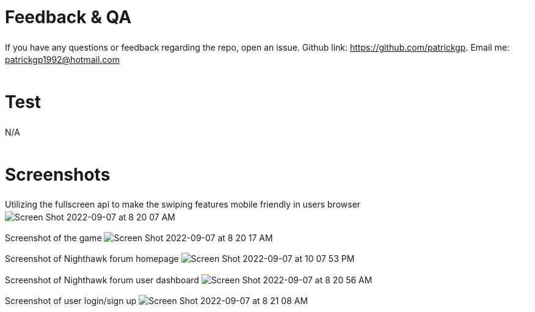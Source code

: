 # Feedback & QA
If you have any questions or feedback regarding the repo, open an issue.
Github link: https://github.com/patrickgp.
Email me: patrickgp1992@hotmail.com

# Test
N/A

# Screenshots

Utilizing the fullscreen api to make the swiping features mobile friendly in users browser
<img width="1512" alt="Screen Shot 2022-09-07 at 8 20 07 AM" src="https://user-images.githubusercontent.com/86730331/188877023-703fcc11-9420-4f05-b390-fa7ba245a5ff.png">

Screenshot of the game
<img width="1512" alt="Screen Shot 2022-09-07 at 8 20 17 AM" src="https://user-images.githubusercontent.com/86730331/188877234-b4d603a3-b8aa-4280-ae90-cd58115e5267.png">

Screenshot of Nighthawk forum homepage
<img width="1512" alt="Screen Shot 2022-09-07 at 10 07 53 PM" src="https://user-images.githubusercontent.com/86730331/189017781-43431c27-a5c0-48a3-a250-616ec13ce5fa.png">


Screenshot of Nighthawk forum user dashboard
<img width="1512" alt="Screen Shot 2022-09-07 at 8 20 56 AM" src="https://user-images.githubusercontent.com/86730331/188877457-b1e42436-e730-45ba-b1ad-7c46c24113c6.png">

Screenshot of user login/sign up
<img width="1512" alt="Screen Shot 2022-09-07 at 8 21 08 AM" src="https://user-images.githubusercontent.com/86730331/188877515-4c228799-70ca-4ede-8d66-cd4b55a235c5.png">
